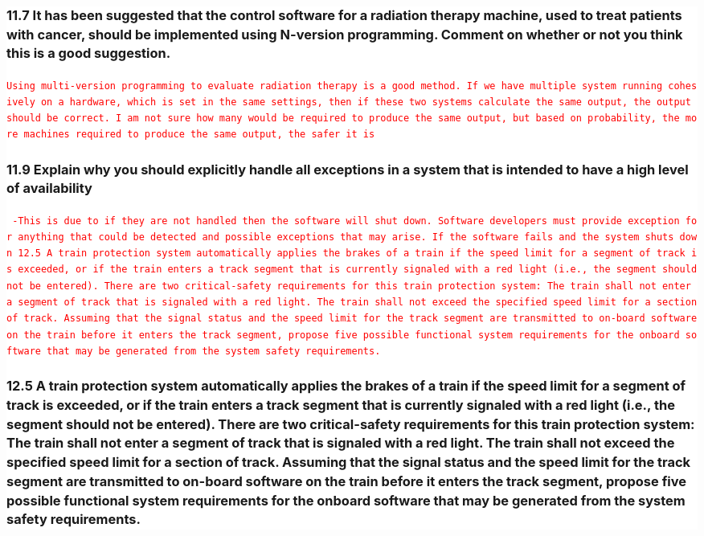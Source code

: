  </div>



### 11.7 It has been suggested that the control software for a radiation therapy machine, used to treat patients with cancer, should be implemented using N-version programming. Comment on whether or not you think this is a good suggestion.
  

<div style = "color:red">
  
    Using multi-version programming to evaluate radiation therapy is a good method. If we have multiple system running cohesively on a hardware, which is set in the same settings, then if these two systems calculate the same output, the output should be correct. I am not sure how many would be required to produce the same output, but based on probability, the more machines required to produce the same output, the safer it is
  

 </div>


### 11.9 Explain why you should explicitly handle all exceptions in a system that is intended to have a high level of availability


 <div style = "color:red"> 
   
     -This is due to if they are not handled then the software will shut down. Software developers must provide exception for anything that could be detected and possible exceptions that may arise. If the software fails and the system shuts down 12.5 A train protection system automatically applies the brakes of a train if the speed limit for a segment of track is exceeded, or if the train enters a track segment that is currently signaled with a red light (i.e., the segment should not be entered). There are two critical-safety requirements for this train protection system: The train shall not enter a segment of track that is signaled with a red light. The train shall not exceed the specified speed limit for a section of track. Assuming that the signal status and the speed limit for the track segment are transmitted to on-board software on the train before it enters the track segment, propose five possible functional system requirements for the onboard software that may be generated from the system safety requirements.
   
</div>
  



### 12.5 A train protection system automatically applies the brakes of a train if the speed limit for a segment of track is exceeded, or if the train enters a track segment that is currently signaled with a red light (i.e., the segment should not be entered). There are two critical-safety requirements for this train protection system: The train shall not enter a segment of track that is signaled with a red light. The train shall not exceed the specified speed limit for a section of track. Assuming that the signal status and the speed limit for the track segment are transmitted to on-board software on the train before it enters the track segment, propose five possible functional system requirements for the onboard software that may be generated from the system safety requirements.

